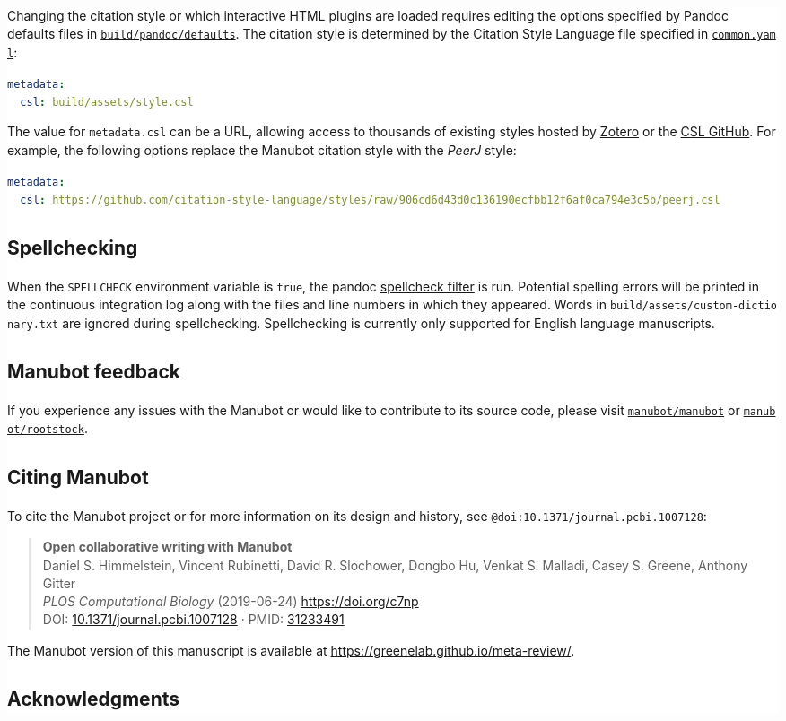 Changing the citation style or which interactive HTML plugins are loaded requires editing the options specified by Pandoc defaults files in [`build/pandoc/defaults`](build/pandoc/defaults).
The citation style is determined by the Citation Style Language file specified in [`common.yaml`](build/pandoc/defaults/common.yaml):

```yaml
metadata:
  csl: build/assets/style.csl
```

The value for `metadata.csl` can be a URL, allowing access to thousands of existing styles hosted by [Zotero](https://www.zotero.org/styles) or the [CSL GitHub](https://github.com/citation-style-language/styles).
For example, the following options replace the Manubot citation style with the _PeerJ_ style:

```yaml
metadata:
  csl: https://github.com/citation-style-language/styles/raw/906cd6d43d0c136190ecfbb12f6af0ca794e3c5b/peerj.csl
```

## Spellchecking

When the `SPELLCHECK` environment variable is `true`, the pandoc [spellcheck filter](https://github.com/pandoc/lua-filters/tree/master/spellcheck) is run.
Potential spelling errors will be printed in the continuous integration log along with the files and line numbers in which they appeared.
Words in `build/assets/custom-dictionary.txt` are ignored during spellchecking.
Spellchecking is currently only supported for English language manuscripts.




## Manubot feedback

If you experience any issues with the Manubot or would like to contribute to its source code, please visit [`manubot/manubot`](https://github.com/manubot/manubot) or [`manubot/rootstock`](https://github.com/manubot/rootstock).

## Citing Manubot

To cite the Manubot project or for more information on its design and history, see `@doi:10.1371/journal.pcbi.1007128`:

> **Open collaborative writing with Manubot**<br>
Daniel S. Himmelstein, Vincent Rubinetti, David R. Slochower, Dongbo Hu, Venkat S. Malladi, Casey S. Greene, Anthony Gitter<br>
*PLOS Computational Biology* (2019-06-24) <https://doi.org/c7np><br>
DOI: [10.1371/journal.pcbi.1007128](https://doi.org/10.1371/journal.pcbi.1007128) · PMID: [31233491](https://www.ncbi.nlm.nih.gov/pubmed/31233491)

The Manubot version of this manuscript is available at <https://greenelab.github.io/meta-review/>.

## Acknowledgments
